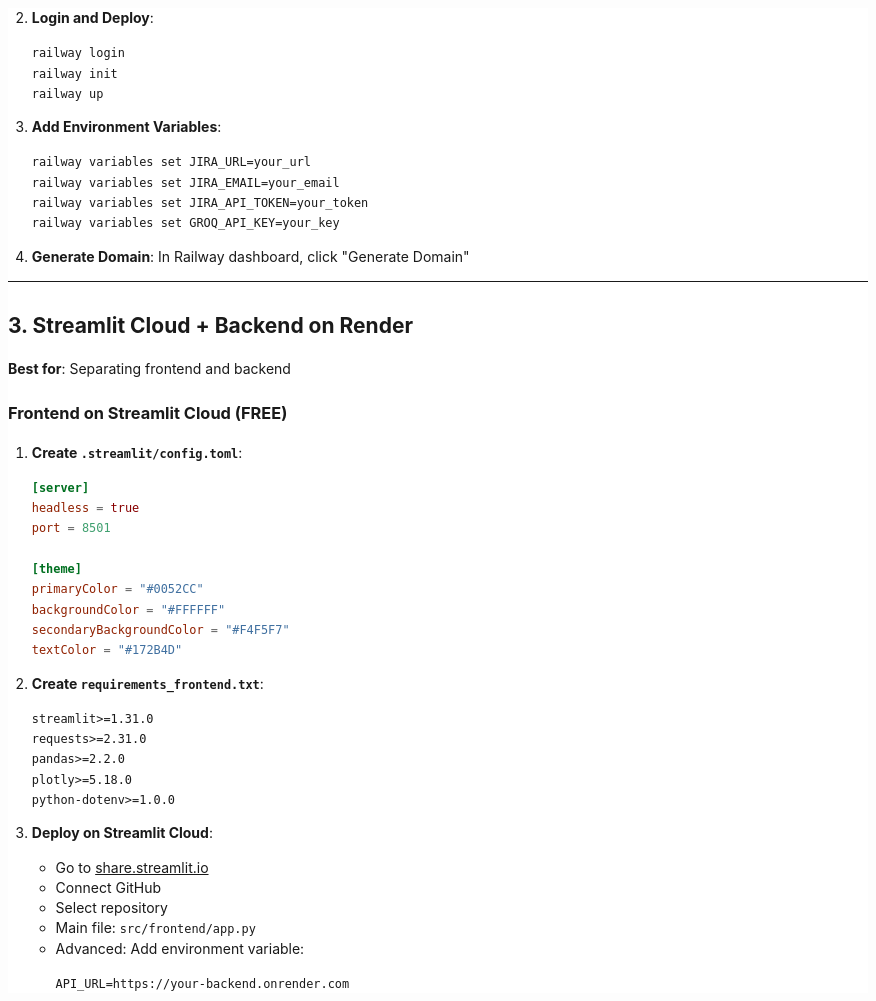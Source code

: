 2. **Login and Deploy**:

   ```bash
   railway login
   railway init
   railway up
   ```

3. **Add Environment Variables**:

   ```bash
   railway variables set JIRA_URL=your_url
   railway variables set JIRA_EMAIL=your_email
   railway variables set JIRA_API_TOKEN=your_token
   railway variables set GROQ_API_KEY=your_key
   ```

4. **Generate Domain**: In Railway dashboard, click "Generate Domain"

---

## 3. Streamlit Cloud + Backend on Render

**Best for**: Separating frontend and backend

### Frontend on Streamlit Cloud (FREE)

1. **Create `.streamlit/config.toml`**:

   ```toml
   [server]
   headless = true
   port = 8501

   [theme]
   primaryColor = "#0052CC"
   backgroundColor = "#FFFFFF"
   secondaryBackgroundColor = "#F4F5F7"
   textColor = "#172B4D"
   ```

2. **Create `requirements_frontend.txt`**:

   ```
   streamlit>=1.31.0
   requests>=2.31.0
   pandas>=2.2.0
   plotly>=5.18.0
   python-dotenv>=1.0.0
   ```

3. **Deploy on Streamlit Cloud**:
   - Go to [share.streamlit.io](https://share.streamlit.io)
   - Connect GitHub
   - Select repository
   - Main file: `src/frontend/app.py`
   - Advanced: Add environment variable:
     ```
     API_URL=https://your-backend.onrender.com
     ```
